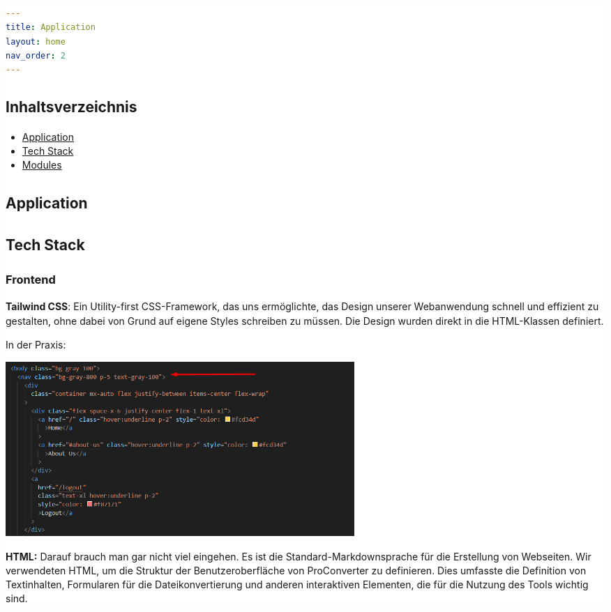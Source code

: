 ```yaml
---
title: Application
layout: home
nav_order: 2
---
```


## Inhaltsverzeichnis

- [Application](#application)
- [Tech Stack](#tech-stack)
- [Modules](#modules)

## Application

## Tech Stack

### Frontend

**Tailwind CSS**: Ein Utility-first CSS-Framework, das uns ermöglichte, das Design unserer Webanwendung schnell und effizient zu gestalten, ohne dabei von Grund auf eigene Styles schreiben zu müssen. Die Design wurden direkt in die HTML-Klassen definiert.

In der Praxis:

<img src="image.png" alt="image" style="width:500px;height:auto;">

**HTML:** Darauf brauch man gar nicht viel eingehen. Es ist die Standard-Markdownsprache für die Erstellung von Webseiten. Wir verwendeten HTML, um die Struktur der Benutzeroberfläche von ProConverter zu definieren. Dies umfasste die Definition von Textinhalten, Formularen für die Dateikonvertierung und anderen interaktiven Elementen, die für die Nutzung des Tools wichtig sind.
